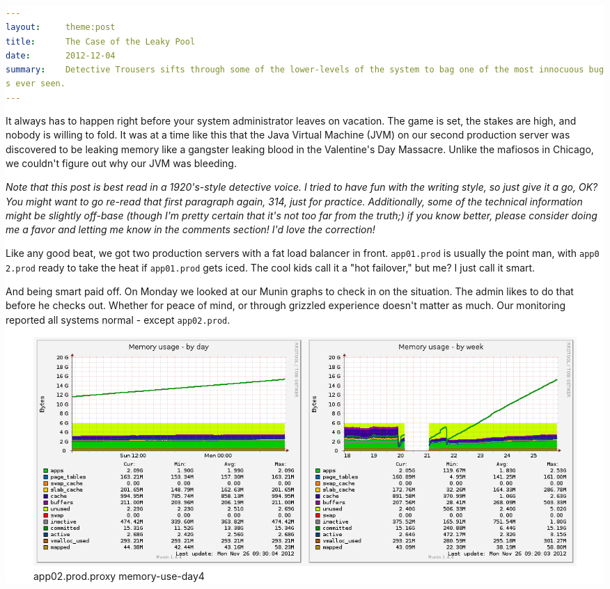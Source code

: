 ```yaml
---
layout:     theme:post
title:      The Case of the Leaky Pool
date:       2012-12-04
summary:    Detective Trousers sifts through some of the lower-levels of the system to bag one of the most innocuous bugs ever seen.
---
```


It always has to happen right before your system administrator leaves on vacation. The game is set, the stakes are high, and nobody is willing to fold. It was at a time like this that the Java Virtual Machine (JVM) on our second production server was discovered to be leaking memory like a gangster leaking blood in the Valentine's Day Massacre. Unlike the mafiosos in Chicago, we couldn't figure out why our JVM was bleeding.



*Note that this post is best read in a 1920's-style detective voice. I tried to have fun with the writing style, so just give it a go, OK? You might want to go re-read that first paragraph again, 314, just for practice. Additionally, some of the technical information might be slightly off-base (though I'm pretty certain that it's not too far from the truth;) if you know better, please consider doing me a favor and letting me know in the comments section! I'd love the correction!*

Like any good beat, we got two production servers with a fat load balancer in front. `app01.prod` is usually the point man, with `app02.prod` ready to take the heat if `app01.prod` gets iced. The cool kids call it a "hot failover," but me? I just call it smart.

And being smart paid off. On Monday we looked at our Munin graphs to check in on the situation. The admin likes to do that before he checks out. Whether for peace of mind, or through grizzled experience doesn't matter as much. Our monitoring reported all systems normal - except `app02.prod`.

<figure>
  <img src="/content/2012/12/04/app02_prod_proxy_memory_use_day4.png" alt="graphs!">
  <figcaption>app02.prod.proxy memory-use-day4</figcaption>
</figure>
